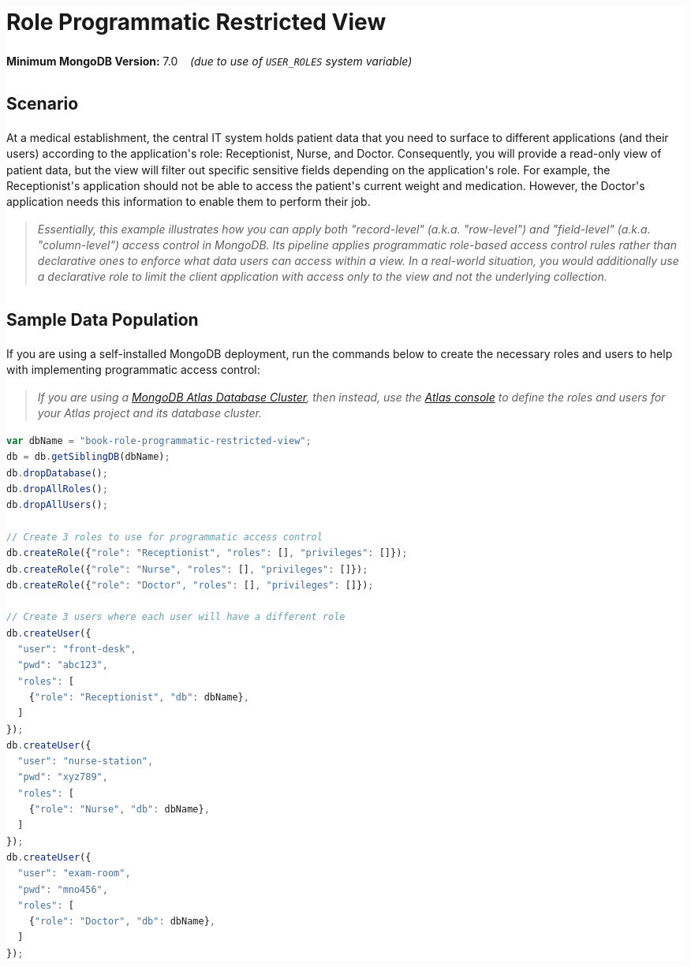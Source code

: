 # Role Programmatic Restricted View

__Minimum MongoDB Version:__ 7.0 &nbsp;&nbsp; _(due to use of `USER_ROLES` system variable)_


## Scenario

At a medical establishment, the central IT system holds patient data that you need to surface to different applications (and their users) according to the application's role: Receptionist, Nurse, and Doctor. Consequently, you will provide a read-only view of patient data, but the view will filter out specific sensitive fields depending on the application's role. For example, the Receptionist's application should not be able to access the patient's current weight and medication. However, the Doctor's application needs this information to enable them to perform their job.

> _Essentially, this example illustrates how you can apply both "record-level" (a.k.a. "row-level") and "field-level" (a.k.a. "column-level") access control in MongoDB. Its pipeline applies programmatic role-based access control rules rather than declarative ones to enforce what data users can access within a view. In a real-world situation, you would additionally use a declarative role to limit the client application with access only to the view and not the underlying collection._


## Sample Data Population

If you are using a self-installed MongoDB deployment, run the commands below to create the necessary roles and users to help with implementing programmatic access control:

> _If you are using a [MongoDB Atlas Database Cluster](https://www.mongodb.com/atlas/database), then instead, use the [Atlas console](https://cloud.mongodb.com/) to define the roles and users for your Atlas project and its database cluster._

```javascript
var dbName = "book-role-programmatic-restricted-view";
db = db.getSiblingDB(dbName);
db.dropDatabase();
db.dropAllRoles();
db.dropAllUsers();

// Create 3 roles to use for programmatic access control
db.createRole({"role": "Receptionist", "roles": [], "privileges": []});
db.createRole({"role": "Nurse", "roles": [], "privileges": []});
db.createRole({"role": "Doctor", "roles": [], "privileges": []});

// Create 3 users where each user will have a different role
db.createUser({
  "user": "front-desk",
  "pwd": "abc123",
  "roles": [
    {"role": "Receptionist", "db": dbName},
  ]
});
db.createUser({
  "user": "nurse-station",
  "pwd": "xyz789",
  "roles": [
    {"role": "Nurse", "db": dbName},
  ]
});
db.createUser({
  "user": "exam-room",
  "pwd": "mno456",
  "roles": [
    {"role": "Doctor", "db": dbName},
  ]
});
```